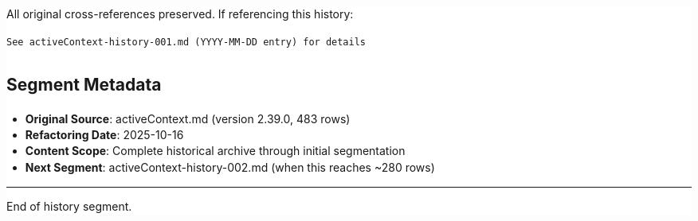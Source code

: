All original cross-references preserved. If referencing this history:

```markdown
See activeContext-history-001.md (YYYY-MM-DD entry) for details
```

## Segment Metadata

- **Original Source**: activeContext.md (version 2.39.0, 483 rows)
- **Refactoring Date**: 2025-10-16
- **Content Scope**: Complete historical archive through initial segmentation
- **Next Segment**: activeContext-history-002.md (when this reaches ~280 rows)

---

End of history segment.
